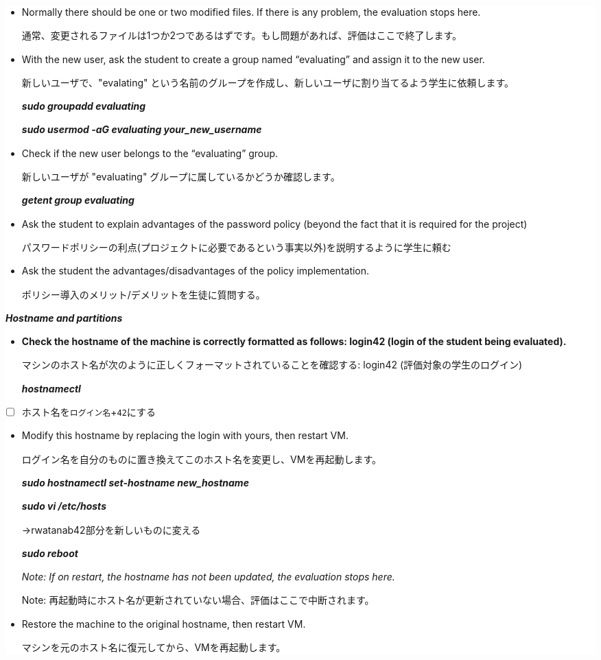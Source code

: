 - Normally there should be one or two modified files. If there is any problem, the evaluation stops here.
    
    通常、変更されるファイルは1つか2つであるはずです。もし問題があれば、評価はここで終了します。
    

- With the new user, ask the student to create a group named “evaluating” and assign it to the new user.
    
    新しいユーザで、"evalating" という名前のグループを作成し、新しいユーザに割り当てるよう学生に依頼します。
    
    ***sudo groupadd evaluating***
    
    ***sudo usermod -aG evaluating your_new_username***
    

- Check if the new user belongs to the “evaluating” group.
    
    新しいユーザが "evaluating" グループに属しているかどうか確認します。
    
    ***getent group evaluating***
    

- Ask the student to explain advantages of the password policy (beyond the fact that it is required for the project)
    
    パスワードポリシーの利点(プロジェクトに必要であるという事実以外)を説明するように学生に頼む
    

- Ask the student the advantages/disadvantages of the policy implementation.
    
    ポリシー導入のメリット/デメリットを生徒に質問する。
    

***Hostname and partitions***

- **Check the hostname of the machine is correctly formatted as follows: login42 (login of the student being evaluated).**
    
    マシンのホスト名が次のように正しくフォーマットされていることを確認する: login42 (評価対象の学生のログイン)
    
    ***hostnamectl***
    

- [ ]  ホスト名を`ログイン名`+`42`にする

- Modify this hostname by replacing the login with yours, then restart VM.
    
    ログイン名を自分のものに置き換えてこのホスト名を変更し、VMを再起動します。
    
    ***sudo hostnamectl set-hostname new_hostname***
    
    ***sudo vi /etc/hosts***
    
    →rwatanab42部分を新しいものに変える
    
    ***sudo reboot***
    
    *Note:	If on restart, the hostname has not been updated, the evaluation stops here.*
    
    Note: 再起動時にホスト名が更新されていない場合、評価はここで中断されます。
    

- Restore the machine to the original hostname, then restart VM.
    
    マシンを元のホスト名に復元してから、VMを再起動します。
    